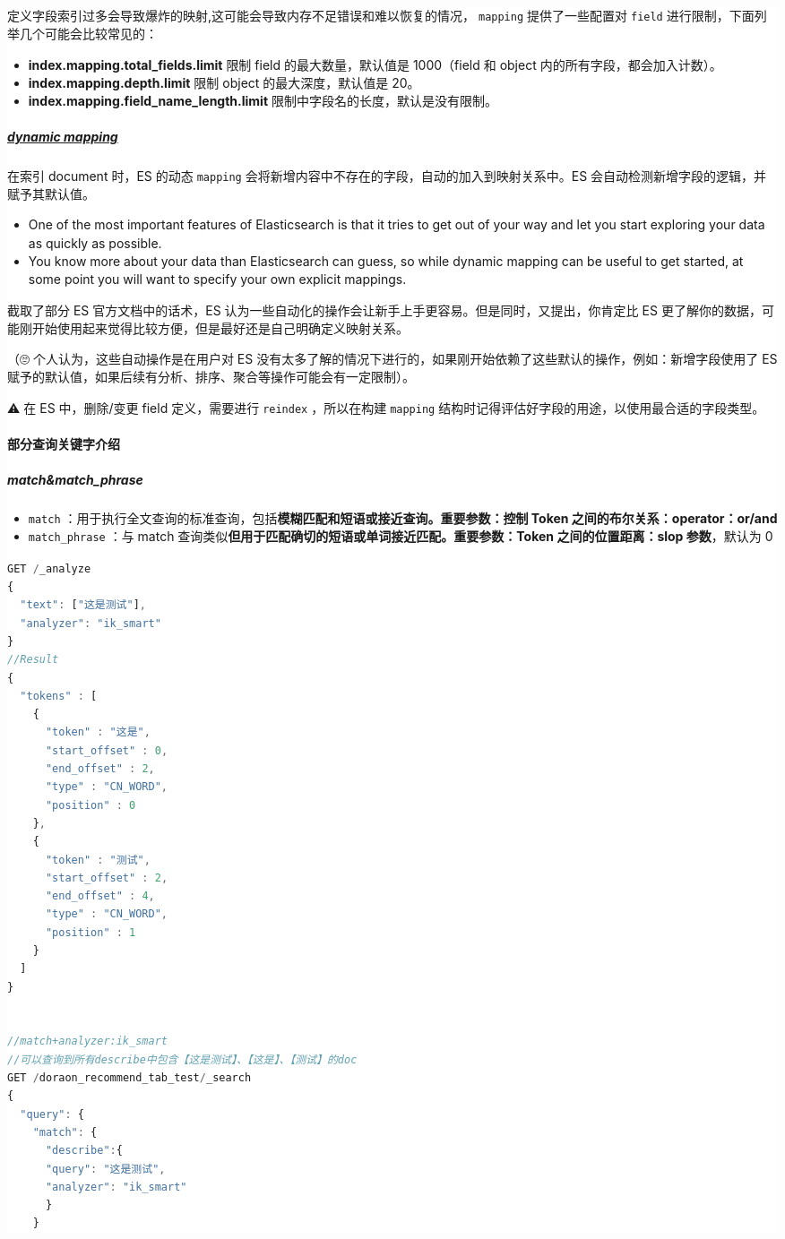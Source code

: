 定义字段索引过多会导致爆炸的映射,这可能会导致内存不足错误和难以恢复的情况， `mapping` 提供了一些配置对 `field` 进行限制，下面列举几个可能会比较常见的：

- **index.mapping.total_fields.limit** 限制 field 的最大数量，默认值是 1000（field 和 object 内的所有字段，都会加入计数）。
- **index.mapping.depth.limit** 限制 object 的最大深度，默认值是 20。
- **index.mapping.field_name_length.limit** 限制中字段名的长度，默认是没有限制。

##### [**dynamic mapping**](https://www.elastic.co/guide/en/elasticsearch/reference/7.7/dynamic-mapping.html)

在索引 document 时，ES 的动态 `mapping` 会将新增内容中不存在的字段，自动的加入到映射关系中。ES 会自动检测新增字段的逻辑，并赋予其默认值。

- One of the most important features of Elasticsearch is that it tries to get out of your way and let you start exploring your data as quickly as possible.
- You know more about your data than Elasticsearch can guess, so while dynamic mapping can be useful to get started, at some point you will want to specify your own explicit mappings.

截取了部分 ES 官方文档中的话术，ES 认为一些自动化的操作会让新手上手更容易。但是同时，又提出，你肯定比 ES 更了解你的数据，可能刚开始使用起来觉得比较方便，但是最好还是自己明确定义映射关系。

（🙄️ 个人认为，这些自动操作是在用户对 ES 没有太多了解的情况下进行的，如果刚开始依赖了这些默认的操作，例如：新增字段使用了 ES 赋予的默认值，如果后续有分析、排序、聚合等操作可能会有一定限制）。

⚠️ 在 ES 中，删除/变更 field 定义，需要进行 `reindex` ，所以在构建 `mapping` 结构时记得评估好字段的用途，以使用最合适的字段类型。

#### **部分查询关键字介绍**

##### **match&match_phrase**

- `match` ：用于执行全文查询的标准查询，包括**模糊匹配和短语或接近查询。重要参数：控制 Token 之间的布尔关系：operator：or/and**
- `match_phrase` ：与 match 查询类似**但用于匹配确切的短语或单词接近匹配。重要参数：Token 之间的位置距离：slop 参数**，默认为 0

```javascript
GET /_analyze
{
  "text": ["这是测试"],
  "analyzer": "ik_smart"
}
//Result
{
  "tokens" : [
    {
      "token" : "这是",
      "start_offset" : 0,
      "end_offset" : 2,
      "type" : "CN_WORD",
      "position" : 0
    },
    {
      "token" : "测试",
      "start_offset" : 2,
      "end_offset" : 4,
      "type" : "CN_WORD",
      "position" : 1
    }
  ]
}


//match+analyzer:ik_smart
//可以查询到所有describe中包含【这是测试】、【这是】、【测试】的doc
GET /doraon_recommend_tab_test/_search
{
  "query": {
    "match": {
      "describe":{
      "query": "这是测试",
      "analyzer": "ik_smart"
      }
    }
```